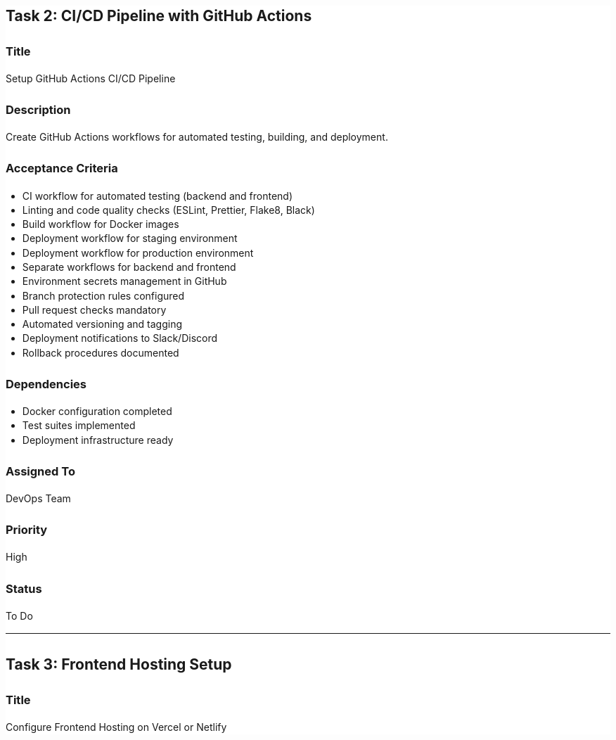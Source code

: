 
## Task 2: CI/CD Pipeline with GitHub Actions

### Title

Setup GitHub Actions CI/CD Pipeline

### Description

Create GitHub Actions workflows for automated testing, building, and deployment.

### Acceptance Criteria

- CI workflow for automated testing (backend and frontend)
- Linting and code quality checks (ESLint, Prettier, Flake8, Black)
- Build workflow for Docker images
- Deployment workflow for staging environment
- Deployment workflow for production environment
- Separate workflows for backend and frontend
- Environment secrets management in GitHub
- Branch protection rules configured
- Pull request checks mandatory
- Automated versioning and tagging
- Deployment notifications to Slack/Discord
- Rollback procedures documented

### Dependencies

- Docker configuration completed
- Test suites implemented
- Deployment infrastructure ready

### Assigned To

DevOps Team

### Priority

High

### Status

To Do

---

## Task 3: Frontend Hosting Setup

### Title

Configure Frontend Hosting on Vercel or Netlify
